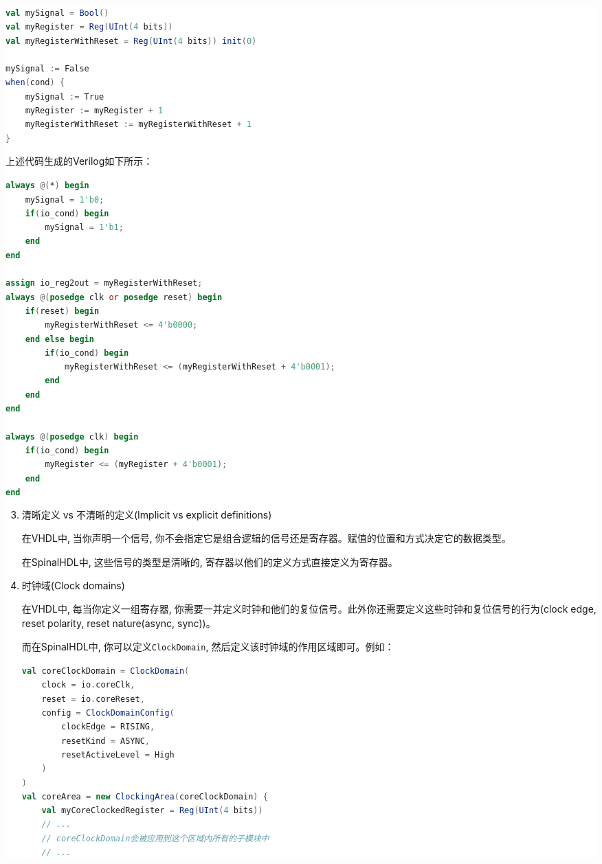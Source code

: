    ```Scala
   val mySignal = Bool()
   val myRegister = Reg(UInt(4 bits))
   val myRegisterWithReset = Reg(UInt(4 bits)) init(0)

   mySignal := False
   when(cond) {
       mySignal := True
       myRegister := myRegister + 1
       myRegisterWithReset := myRegisterWithReset + 1
   }
   ```

   上述代码生成的Verilog如下所示：

   ```Verilog
   always @(*) begin
       mySignal = 1'b0;
       if(io_cond) begin
           mySignal = 1'b1;
       end
   end

   assign io_reg2out = myRegisterWithReset;
   always @(posedge clk or posedge reset) begin
       if(reset) begin
           myRegisterWithReset <= 4'b0000;
       end else begin
           if(io_cond) begin
               myRegisterWithReset <= (myRegisterWithReset + 4'b0001);
           end
       end
   end

   always @(posedge clk) begin
       if(io_cond) begin
           myRegister <= (myRegister + 4'b0001);
       end
   end
   ```

3. 清晰定义 vs 不清晰的定义(Implicit vs explicit definitions)

   在VHDL中, 当你声明一个信号, 你不会指定它是组合逻辑的信号还是寄存器。赋值的位置和方式决定它的数据类型。

   在SpinalHDL中, 这些信号的类型是清晰的, 寄存器以他们的定义方式直接定义为寄存器。

4. 时钟域(Clock domains)

   在VHDL中, 每当你定义一组寄存器, 你需要一并定义时钟和他们的复位信号。此外你还需要定义这些时钟和复位信号的行为(clock edge, reset polarity, reset nature(async, sync))。

   而在SpinalHDL中, 你可以定义`ClockDomain`, 然后定义该时钟域的作用区域即可。例如：

   ```Scala
   val coreClockDomain = ClockDomain(
       clock = io.coreClk,
       reset = io.coreReset,
       config = ClockDomainConfig(
           clockEdge = RISING,
           resetKind = ASYNC,
           resetActiveLevel = High
       )
   )
   val coreArea = new ClockingArea(coreClockDomain) {
       val myCoreClockedRegister = Reg(UInt(4 bits))
       // ...
       // coreClockDomain会被应用到这个区域内所有的子模块中
       // ...
   ```